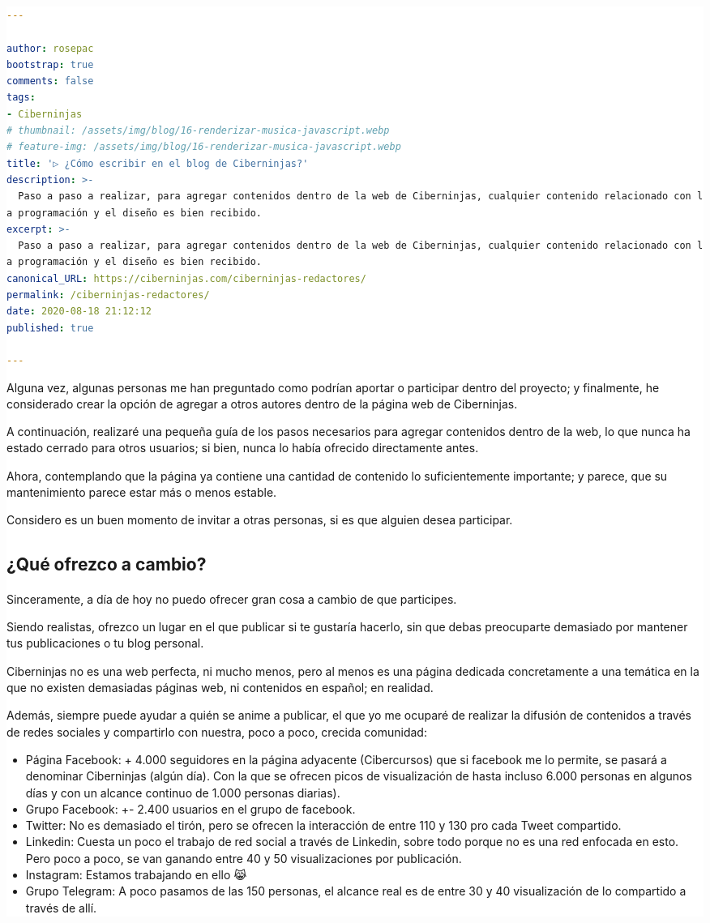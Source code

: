 ```yaml
---

author: rosepac
bootstrap: true
comments: false
tags:
- Ciberninjas
# thumbnail: /assets/img/blog/16-renderizar-musica-javascript.webp
# feature-img: /assets/img/blog/16-renderizar-musica-javascript.webp
title: '▷ ¿Cómo escribir en el blog de Ciberninjas?'
description: >-
  Paso a paso a realizar, para agregar contenidos dentro de la web de Ciberninjas, cualquier contenido relacionado con la programación y el diseño es bien recibido.
excerpt: >-
  Paso a paso a realizar, para agregar contenidos dentro de la web de Ciberninjas, cualquier contenido relacionado con la programación y el diseño es bien recibido.
canonical_URL: https://ciberninjas.com/ciberninjas-redactores/
permalink: /ciberninjas-redactores/
date: 2020-08-18 21:12:12
published: true

---
```


Alguna vez, algunas personas me han preguntado como podrían aportar o participar dentro del proyecto; y finalmente, he considerado crear la opción de agregar a otros autores dentro de la página web de Ciberninjas.

A continuación, realizaré una pequeña guía de los pasos necesarios para agregar contenidos dentro de la web, lo que nunca ha estado cerrado para otros usuarios; si bien, nunca lo había ofrecido directamente antes.

Ahora, contemplando que la página ya contiene una cantidad de contenido lo suficientemente importante; y parece, que su mantenimiento parece estar más o menos estable.

Considero es un buen momento de invitar a otras personas, si es que alguien desea participar.

## **¿Qué ofrezco a cambio?**

Sinceramente, a día de hoy no puedo ofrecer gran cosa a cambio de que participes.

Siendo realistas, ofrezco un lugar en el que publicar si te gustaría hacerlo, sin que debas preocuparte demasiado por mantener tus publicaciones o tu blog personal.

Ciberninjas no es una web perfecta, ni mucho menos, pero al menos es una página dedicada concretamente a una temática en la que no existen demasiadas páginas web, ni contenidos en español; en realidad.

Además, siempre puede ayudar a quién se anime a publicar, el que yo me ocuparé de realizar la difusión de contenidos a través de redes sociales y compartirlo con nuestra, poco a poco, crecida comunidad:

- Página Facebook: + 4.000 seguidores en la página adyacente (Cibercursos) que si facebook me lo permite, se pasará a denominar Ciberninjas (algún día). Con la que se ofrecen picos de visualización de hasta incluso 6.000 personas en algunos días y con un alcance continuo de 1.000 personas diarias).
- Grupo Facebook: +- 2.400 usuarios en el grupo de facebook.
- Twitter: No es demasiado el tirón, pero se ofrecen la interacción de entre 110 y 130 pro cada Tweet compartido.
- Linkedin: Cuesta un poco el trabajo de red social a través de Linkedin, sobre todo porque no es una red enfocada en esto. Pero poco a poco, se van ganando entre 40 y 50 visualizaciones por publicación.
- Instagram: Estamos trabajando en ello 😹
- Grupo Telegram: A poco pasamos de las 150 personas, el alcance real es de entre 30 y 40 visualización de lo compartido a través de allí.
